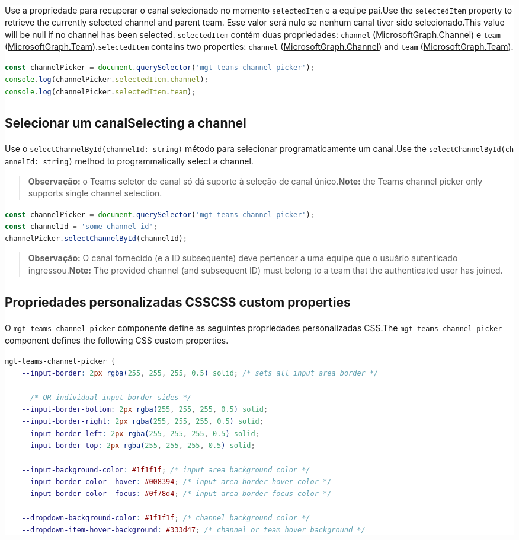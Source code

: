 <span data-ttu-id="c2c7a-111">Use a propriedade para recuperar o canal selecionado no momento `selectedItem` e a equipe pai.</span><span class="sxs-lookup"><span data-stu-id="c2c7a-111">Use the `selectedItem` property to retrieve the currently selected channel and parent team.</span></span> <span data-ttu-id="c2c7a-112">Esse valor será nulo se nenhum canal tiver sido selecionado.</span><span class="sxs-lookup"><span data-stu-id="c2c7a-112">This value will be null if no channel has been selected.</span></span> <span data-ttu-id="c2c7a-113">`selectedItem` contém duas propriedades: `channel` ([MicrosoftGraph.Channel](/graph/api/resources/channel)) e `team` ([MicrosoftGraph.Team](/graph/api/resources/team)).</span><span class="sxs-lookup"><span data-stu-id="c2c7a-113">`selectedItem` contains two properties: `channel` ([MicrosoftGraph.Channel](/graph/api/resources/channel)) and `team` ([MicrosoftGraph.Team](/graph/api/resources/team)).</span></span>

```javascript
const channelPicker = document.querySelector('mgt-teams-channel-picker');
console.log(channelPicker.selectedItem.channel);
console.log(channelPicker.selectedItem.team);
```

## <a name="selecting-a-channel"></a><span data-ttu-id="c2c7a-114">Selecionar um canal</span><span class="sxs-lookup"><span data-stu-id="c2c7a-114">Selecting a channel</span></span>

<span data-ttu-id="c2c7a-115">Use o `selectChannelById(channelId: string)` método para selecionar programaticamente um canal.</span><span class="sxs-lookup"><span data-stu-id="c2c7a-115">Use the `selectChannelById(channelId: string)` method to programmatically select a channel.</span></span>

> <span data-ttu-id="c2c7a-116">**Observação:** o Teams seletor de canal só dá suporte à seleção de canal único.</span><span class="sxs-lookup"><span data-stu-id="c2c7a-116">**Note:** the Teams channel picker only supports single channel selection.</span></span>

```javascript
const channelPicker = document.querySelector('mgt-teams-channel-picker');
const channelId = 'some-channel-id';
channelPicker.selectChannelById(channelId);
```

> <span data-ttu-id="c2c7a-117">**Observação:** O canal fornecido (e a ID subsequente) deve pertencer a uma equipe que o usuário autenticado ingressou.</span><span class="sxs-lookup"><span data-stu-id="c2c7a-117">**Note:** The provided channel (and subsequent ID) must belong to a team that the authenticated user has joined.</span></span> 


## <a name="css-custom-properties"></a><span data-ttu-id="c2c7a-118">Propriedades personalizadas CSS</span><span class="sxs-lookup"><span data-stu-id="c2c7a-118">CSS custom properties</span></span>

<span data-ttu-id="c2c7a-119">O `mgt-teams-channel-picker` componente define as seguintes propriedades personalizadas CSS.</span><span class="sxs-lookup"><span data-stu-id="c2c7a-119">The `mgt-teams-channel-picker` component defines the following CSS custom properties.</span></span>

```css
mgt-teams-channel-picker {
    --input-border: 2px rgba(255, 255, 255, 0.5) solid; /* sets all input area border */

      /* OR individual input border sides */
    --input-border-bottom: 2px rgba(255, 255, 255, 0.5) solid;
    --input-border-right: 2px rgba(255, 255, 255, 0.5) solid;
    --input-border-left: 2px rgba(255, 255, 255, 0.5) solid;
    --input-border-top: 2px rgba(255, 255, 255, 0.5) solid;

    --input-background-color: #1f1f1f; /* input area background color */
    --input-border-color--hover: #008394; /* input area border hover color */
    --input-border-color--focus: #0f78d4; /* input area border focus color */

    --dropdown-background-color: #1f1f1f; /* channel background color */
    --dropdown-item-hover-background: #333d47; /* channel or team hover background */
```